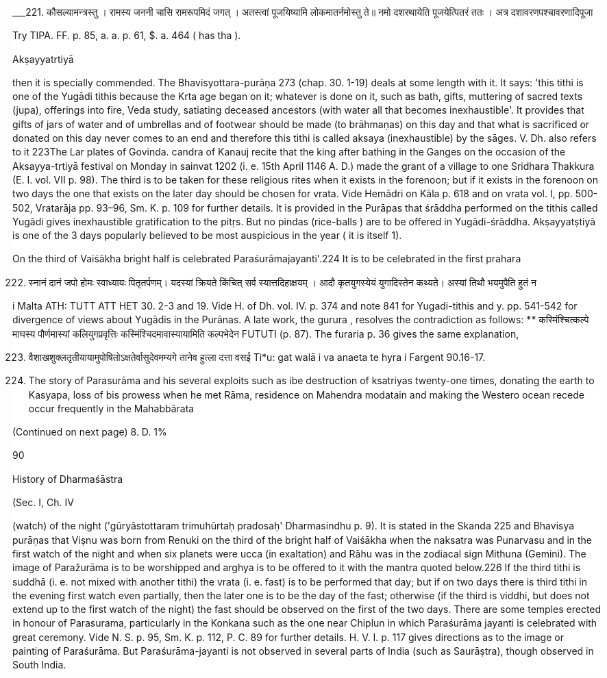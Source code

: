 ___221. कौसल्यामन्त्रस्तु । रामस्य जननी चासि रामरूपमिदं जगत् । अतस्त्वां पूजयिष्यामि लोकमातर्नमोस्तु ते॥ नमो दशरथायेति पूजयेत्पितरं ततः । अत्र दशावरणपश्चावरणादिपूजा 

Try TIPA. FF. p. 85, a. a. p. 61, $. a. 464 ( has tha ). 

Akṣayyatrtiyā 

then it is specially commended. The Bhavisyottara-purāṇa 273 (chap. 30. 1-19) deals at some length with it. It says: 'this tithi is one of the Yugādi tithis because the Krta age began on it; whatever is done on it, such as bath, gifts, muttering of sacred texts (jupa), offerings into fire, Veda study, satiating deceased ancestors (with water all that becomes inexhaustible'. It provides that gifts of jars of water and of umbrellas and of footwear should be made (to brāhmaṇas) on this day and that what is sacrificed or donated on this day never comes to an end and therefore this tithi is called aksaya (inexhaustible) by the sāges. V. Dh. also refers to it 223The Lar plates of Govinda. candra of Kanauj recite that the king after bathing in the Ganges on the occasion of the Aksayya-trtiyā festival on Monday in sainvat 1202 (i. e. 15th April 1146 A. D.) made the grant of a village to one Sridhara Thakkura (E. I. vol. VII p. 98). The third is to be taken for these religious rites when it exists in the forenoon; but if it exists in the forenoon on two days the one that exists on the later day should be chosen for vrata. Vide Hemādri on Kāla p. 618 and on vrata vol. I, pp. 500-502, Vratarāja pp. 93–96, Sm. K. p. 109 for further details. It is provided in the Purāpas that śrāddha performed on the tithis called Yugādi gives inexhaustible gratification to the pitṛs. But no pindas (rice-balls ) are to be offered in Yugādi-śrāddha. Akṣayyatṣtiyā is one of the 3 days popularly believed to be most auspicious in the year ( it is itself 1). 

On the third of Vaiśākha bright half is celebrated Paraśurāmajayanti'.224 It is to be celebrated in the first prahara 

222. स्नानं दानं जपो होमः स्वाध्यायः पितृतर्पणम्। यदस्यां क्रियते किंचित् सर्व स्यात्तदिहाक्षयम् । आदौ कृतयुगस्येयं युगादिस्तेन कथ्यते। अस्यां तिथौ भयमुपैति हुतं न 

i Malta ATH: TUTT ATT HET 30. 2-3 and 19. Vide H. of Dh. vol. IV. p. 374 and note 841 for Yugadi-tithis and y. pp. 541-542 for divergence of views about Yugādis in the Purānas. A late work, the gurura , resolves the contradiction as follows: ** कस्मिंश्चित्कल्पे माघस्य पौर्णमास्यां कलियुगप्रवृत्तिः कस्मिंश्चिदमावास्यायामिति कल्पभेदेन FUTUTI (p. 87). The furaria p. 36 gives the same explanation, 

223. वैशाखशुक्लतृतीयायामुपोषितोऽक्षतेर्वासुदेवमम्यगे तानेव हुत्ला दत्ता वसई Tì*u: gat walā i va anaeta te hyra i Fargent 90.16-17. 

224. The story of Parasurāma and his several exploits such as ibe destruction of ksatriyas twenty-one times, donating the earth to Kasyapa, loss of bis prowess when he met Rāma, residence on Mahendra modatain and making the Westero ocean recede occur frequently in the Mahabbārata 

(Continued on next page) 8. D. 1% 

90 

History of Dharmaśāstra 

(Sec. I, Ch. IV 

(watch) of the night ('gūryāstottaram trimuhūrtaḥ pradosaḥ' Dharmasindhu p. 9). It is stated in the Skanda 225 and Bhavisya purāṇas that Viṣnu was born from Renuki on the third of the bright half of Vaiśākha when the naksatra was Punarvasu and in the first watch of the night and when six planets were ucca (in exaltation) and Rāhu was in the zodiacal sign Mithuna (Gemini). The image of Paražurāma is to be worshipped and arghya is to be offered to it with the mantra quoted below.226 If the third tithi is suddhā (i. e. not mixed with another tithi) the vrata (i. e. fast) is to be performed that day; but if on two days there is third tithi in the evening first watch even partially, then the later one is to be the day of the fast; otherwise (if the third is viddhi, but does not extend up to the first watch of the night) the fast should be observed on the first of the two days. There are some temples erected in honour of Parasurama, particularly in the Konkana such as the one near Chiplun in which Paraśurāma jayanti is celebrated with great ceremony. Vide N. S. p. 95, Sm. K. p. 112, P. C. 89 for further details. H. V. I. p. 117 gives directions as to the image or painting of Paraśurāma. But Paraśurāma-jayanti is not observed in several parts of India (such as Saurāṣtra), though observed in South India. 
